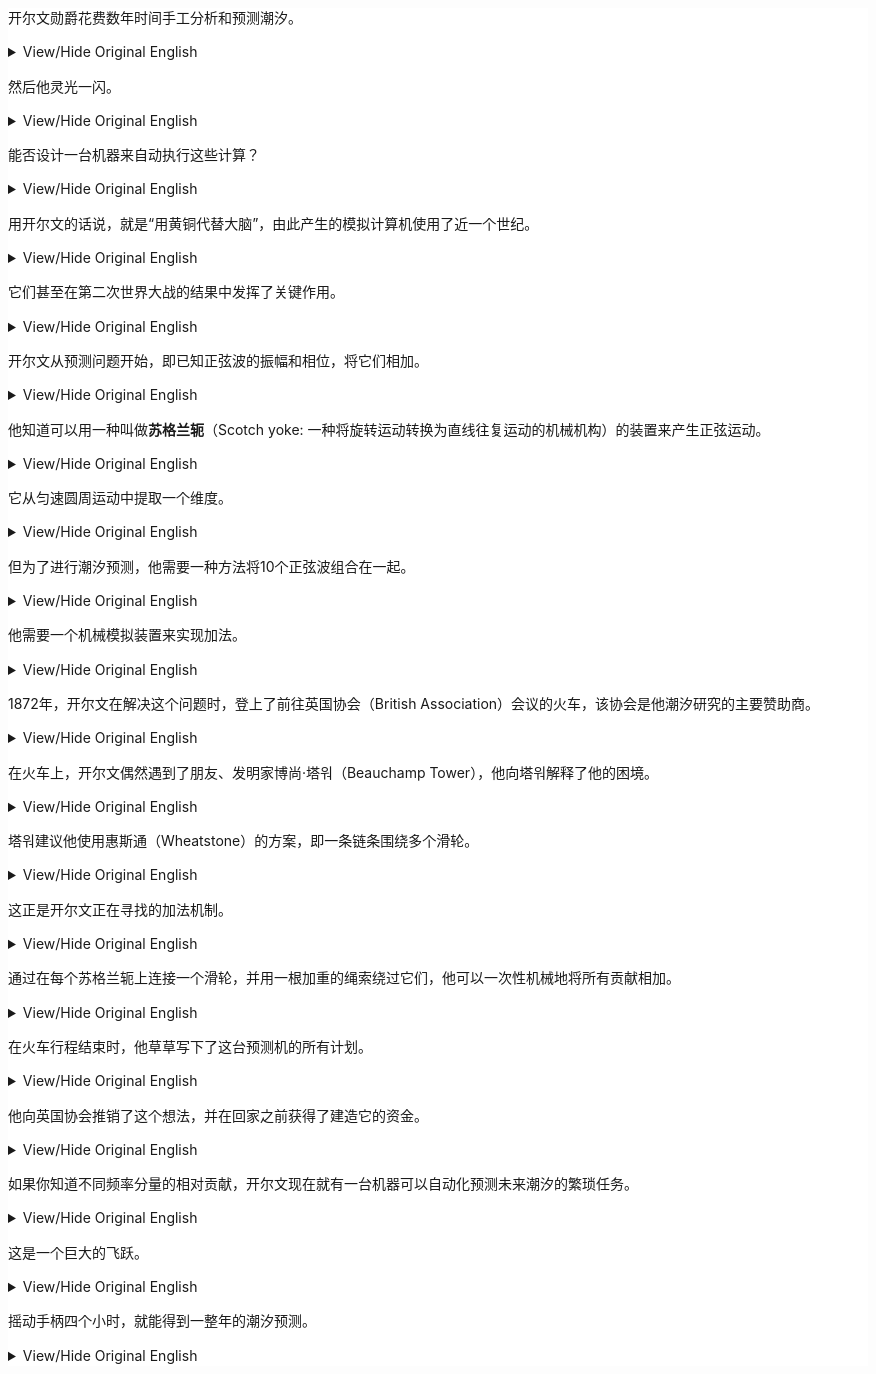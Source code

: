 开尔文勋爵花费数年时间手工分析和预测潮汐。
<details><summary>View/Hide Original English</summary></details>

然后他灵光一闪。
<details><summary>View/Hide Original English</summary></details>

能否设计一台机器来自动执行这些计算？
<details><summary>View/Hide Original English</summary></details>

用开尔文的话说，就是“用黄铜代替大脑”，由此产生的模拟计算机使用了近一个世纪。
<details><summary>View/Hide Original English</summary></details>

它们甚至在第二次世界大战的结果中发挥了关键作用。
<details><summary>View/Hide Original English</summary></details>

开尔文从预测问题开始，即已知正弦波的振幅和相位，将它们相加。
<details><summary>View/Hide Original English</summary></details>

他知道可以用一种叫做**苏格兰轭**（Scotch yoke: 一种将旋转运动转换为直线往复运动的机械机构）的装置来产生正弦运动。
<details><summary>View/Hide Original English</summary></details>

它从匀速圆周运动中提取一个维度。
<details><summary>View/Hide Original English</summary></details>

但为了进行潮汐预测，他需要一种方法将10个正弦波组合在一起。
<details><summary>View/Hide Original English</summary></details>

他需要一个机械模拟装置来实现加法。
<details><summary>View/Hide Original English</summary></details>

1872年，开尔文在解决这个问题时，登上了前往英国协会（British Association）会议的火车，该协会是他潮汐研究的主要赞助商。
<details><summary>View/Hide Original English</summary></details>

在火车上，开尔文偶然遇到了朋友、发明家博尚·塔워（Beauchamp Tower），他向塔워解释了他的困境。
<details><summary>View/Hide Original English</summary></details>

塔워建议他使用惠斯通（Wheatstone）的方案，即一条链条围绕多个滑轮。
<details><summary>View/Hide Original English</summary></details>

这正是开尔文正在寻找的加法机制。
<details><summary>View/Hide Original English</summary></details>

通过在每个苏格兰轭上连接一个滑轮，并用一根加重的绳索绕过它们，他可以一次性机械地将所有贡献相加。
<details><summary>View/Hide Original English</summary></details>

在火车行程结束时，他草草写下了这台预测机的所有计划。
<details><summary>View/Hide Original English</summary></details>

他向英国协会推销了这个想法，并在回家之前获得了建造它的资金。
<details><summary>View/Hide Original English</summary></details>

如果你知道不同频率分量的相对贡献，开尔文现在就有一台机器可以自动化预测未来潮汐的繁琐任务。
<details><summary>View/Hide Original English</summary></details>

这是一个巨大的飞跃。
<details><summary>View/Hide Original English</summary></details>

摇动手柄四个小时，就能得到一整年的潮汐预测。
<details><summary>View/Hide Original English</summary></details>
